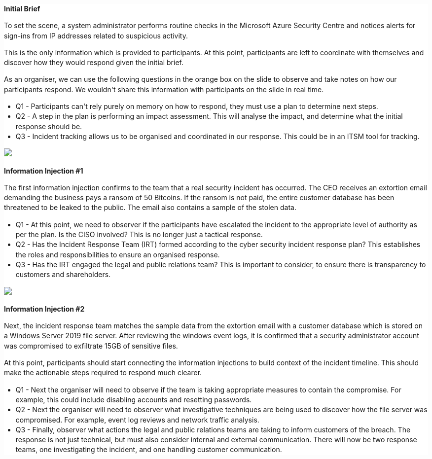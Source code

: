 **Initial Brief**

To set the scene, a system administrator performs routine checks in the Microsoft Azure Security Centre and notices alerts for sign-ins from IP addresses related to suspicious activity.

This is the only information which is provided to participants. At this point, participants are left to coordinate with themselves and discover how they would respond given the initial brief.

As an organiser, we can use the following questions in the orange box on the slide to observe and take notes on how our participants respond. We wouldn't share this information with participants on the slide in real time. 
* Q1 - Participants can't rely purely on memory on how to respond, they must use a plan to determine next steps.
* Q2 - A step in the plan is performing an impact assessment. This will analyse the impact, and determine what the initial response should be.
* Q3 - Incident tracking allows us to be organised and coordinated in our response. This could be in an ITSM tool for tracking.

![](/blog/2023-07-21-incident-response-tabletop-exercise/img13.png)

**Information Injection #1**

The first information injection confirms to the team that a real security incident has occurred. The CEO receives an extortion email demanding the business pays a ransom of 50 Bitcoins. If the ransom is not paid, the entire customer database has been threatened to be leaked to the public. The email also contains a sample of the stolen data.
* Q1 - At this point, we need to observer if the participants have escalated the incident to the appropriate level of authority as per the plan. Is the CISO involved? This is no longer just a tactical response.
* Q2 - Has the Incident Response Team (IRT) formed according to the cyber security incident response plan? This establishes the roles and responsibilities to ensure an organised response.
* Q3 - Has the IRT engaged the legal and public relations team? This is important to consider, to ensure there is transparency to customers and shareholders.

![](/blog/2023-07-21-incident-response-tabletop-exercise/img14.png)

**Information Injection #2**

Next, the incident response team matches the sample data from the extortion email with a customer database which is stored on a Windows Server 2019 file server. After reviewing the windows event logs, it is confirmed that a security administrator account was compromised to exfiltrate 15GB of sensitive files.

At this point, participants should start connecting the information injections to build context of the incident timeline. This should make the actionable steps required to respond much clearer. 
* Q1 - Next the organiser will need to observe if the team is taking appropriate measures to contain the compromise. For example, this could include disabling accounts and resetting passwords.
* Q2 - Next the organiser will need to observer what investigative techniques are being used to discover how the file server was compromised. For example, event log reviews and network traffic analysis.
* Q3 - Finally, observer what actions the legal and public relations teams are taking to inform customers of the breach. The response is not just technical, but must also consider internal and external communication. There will now be two response teams, one investigating the incident, and one handling customer communication.
